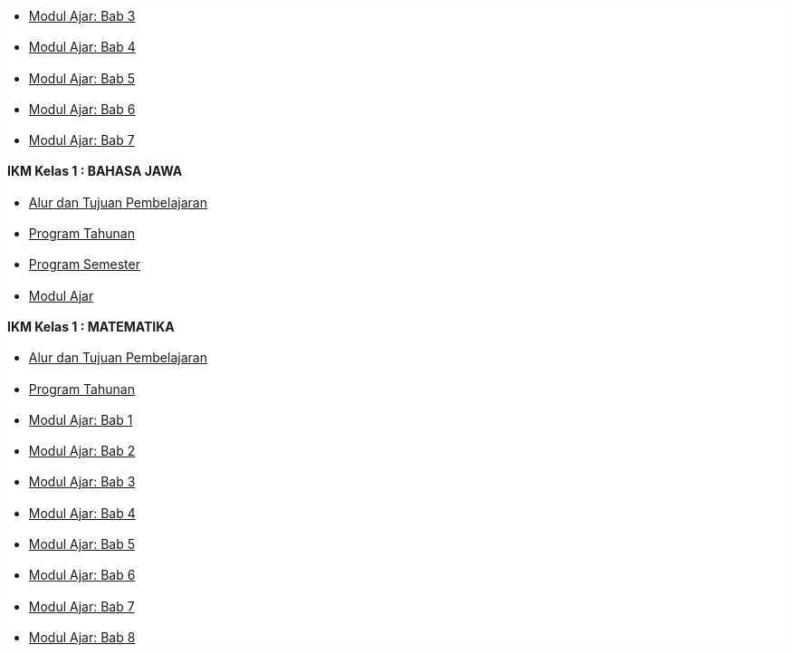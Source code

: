 * [Modul Ajar: Bab 3](https://www.tikosewad.my.id/p/safelink.html?url=aHR0cHM6Ly9tZWdhLm56L2ZvbGRlci9pUklTelJESSMzLWk4eUlvbER3eFNiY0tfSm1DRnlR)

* [Modul Ajar: Bab 4](https://www.tikosewad.my.id/p/safelink.html?url=aHR0cHM6Ly9tZWdhLm56L2ZvbGRlci8zZDVIQWFDTCNSYnBLTm0yYWhxZGJVUnFONEFqenZR)

* [Modul Ajar: Bab 5](https://www.tikosewad.my.id/p/safelink.html?url=aHR0cHM6Ly9tZWdhLm56L2ZvbGRlci9TRUpCbVFvYiNCS3hmNkFINDRhNDZHb3ZqMjVYc3VR)

* [Modul Ajar: Bab 6](https://www.tikosewad.my.id/p/safelink.html?url=aHR0cHM6Ly9tZWdhLm56L2ZvbGRlci9TY1p5d2FoUyNyWDRJU3BWd0V5Yk9LSllNbjlDUWx3)

* [Modul Ajar: Bab 7](https://www.tikosewad.my.id/p/safelink.html?url=aHR0cHM6Ly9tZWdhLm56L2ZvbGRlci9hWVkxaEJRTCM3ZFFpdGYycF96Z3lBOUstcnZKanVn)

**IKM Kelas 1 : BAHASA JAWA**

* [Alur dan Tujuan Pembelajaran](https://www.tikosewad.my.id/p/safelink.html?url=aHR0cHM6Ly9tZWdhLm56L2ZvbGRlci83SVJEMWFvQSM1Y1NxV2NpNW4zUEVrb1djRGlQVmZR)

* [Program Tahunan](https://www.tikosewad.my.id/p/safelink.html?url=aHR0cHM6Ly9tZWdhLm56L2ZvbGRlci9QTXdRd1I3USNVSWpHVFFjMnRnYmRoRTJSWm1uS1ZR)

* [Program Semester](https://www.tikosewad.my.id/p/safelink.html?url=aHR0cHM6Ly9tZWdhLm56L2ZvbGRlci82WkFneVJLTCNGRnNReVY4YVljNHlfU0VJSWEwTHlR)

* [Modul Ajar](https://www.tikosewad.my.id/p/safelink.html?url=aHR0cHM6Ly9tZWdhLm56L2ZvbGRlci9qY0JnQ1FMYiNjUnltRTNjcXZjZTRtQWNsbkRyVFNR)

**IKM Kelas 1 : MATEMATIKA**

* [Alur dan Tujuan Pembelajaran](https://www.tikosewad.my.id/p/safelink.html?url=aHR0cHM6Ly9tZWdhLm56L2ZvbGRlci91WnBXVlRyTCM0Ujlld29PbVB4WUl2OFJwaUNYLUxB)

* [Program Tahunan](https://www.tikosewad.my.id/p/safelink.html?url=aHR0cHM6Ly9tZWdhLm56L2ZvbGRlci9ETVFFMlpySiNNSHM1TkZjNmlSYjJxLVVhaGg0UmJn)

* [Modul Ajar: Bab 1](https://www.tikosewad.my.id/p/safelink.html?url=aHR0cHM6Ly9tZWdhLm56L2ZvbGRlci9HWWh4RUJ6YiNCYTQ0b2dFOWIyODI4MTRwdHNzMFFR)

* [Modul Ajar: Bab 2](https://www.tikosewad.my.id/p/safelink.html?url=aHR0cHM6Ly9tZWdhLm56L2ZvbGRlci82UTRpR2JLUSNQYkVudWg3NVJzc3BRcl9vMXVHZWdB)

* [Modul Ajar: Bab 3](https://www.tikosewad.my.id/p/safelink.html?url=aHR0cHM6Ly9tZWdhLm56L2ZvbGRlci9XUXh3MFFSSSM4N2h6RzRxT3lfU1FKMUNKSFdGbmF3)

* [Modul Ajar: Bab 4](https://www.tikosewad.my.id/p/safelink.html?url=aHR0cHM6Ly9tZWdhLm56L2ZvbGRlci9HQXBSQ1RJWiN0eTljQ2lMa3J2LUloSXROYk9fdURR)

* [Modul Ajar: Bab 5](https://www.tikosewad.my.id/p/safelink.html?url=aHR0cHM6Ly9tZWdhLm56L2ZvbGRlci9pWnduUkxqVCN0X0Y0cDlkOUw5djE2Ym5ackJmS1F3)

* [Modul Ajar: Bab 6](https://www.tikosewad.my.id/p/safelink.html?url=aHR0cHM6Ly9tZWdhLm56L2ZvbGRlci96QVpDU0NqSiNiVlVyU044MjFWaXhiOU9VTDh4ZWRn)

* [Modul Ajar: Bab 7](https://www.tikosewad.my.id/p/safelink.html?url=aHR0cHM6Ly9tZWdhLm56L2ZvbGRlci9yVnBpQlppSSNkY2JuNmVaSE9hZmkzQzNHdVQwQlJn)

* [Modul Ajar: Bab 8](https://www.tikosewad.my.id/p/safelink.html?url=aHR0cHM6Ly9tZWdhLm56L2ZvbGRlci9xVjRIbWF3YiN6SWhCaFFURHFmV0F6X0M2V1FSRWJ3)
